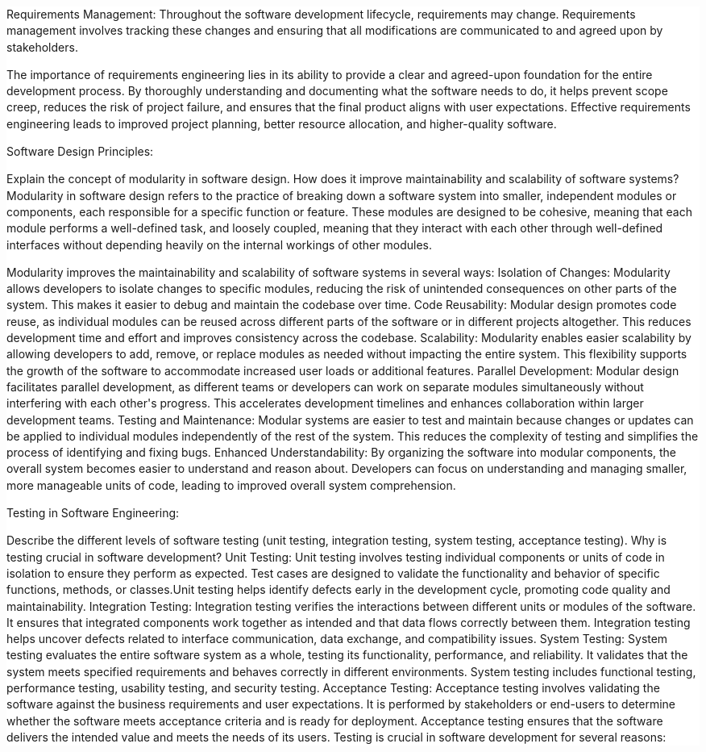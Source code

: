 Requirements Management: Throughout the software development lifecycle, requirements may change. Requirements management involves tracking these changes and ensuring that all modifications are communicated to and agreed upon by stakeholders.

The importance of requirements engineering lies in its ability to provide a clear and agreed-upon foundation for the entire development process. By thoroughly understanding and documenting what the software needs to do, it helps prevent scope creep, reduces the risk of project failure, and ensures that the final product aligns with user expectations. Effective requirements engineering leads to improved project planning, better resource allocation, and higher-quality software.

Software Design Principles:

Explain the concept of modularity in software design. How does it improve maintainability and scalability of software systems?
Modularity in software design refers to the practice of breaking down a software system into smaller, independent modules or components, each responsible for a specific function or feature. These modules are designed to be cohesive, meaning that each module performs a well-defined task, and loosely coupled, meaning that they interact with each other through well-defined interfaces without depending heavily on the internal workings of other modules.

Modularity improves the maintainability and scalability of software systems in several ways:
Isolation of Changes: Modularity allows developers to isolate changes to specific modules, reducing the risk of unintended consequences on other parts of the system. This makes it easier to debug and maintain the codebase over time.
Code Reusability: Modular design promotes code reuse, as individual modules can be reused across different parts of the software or in different projects altogether. This reduces development time and effort and improves consistency across the codebase.
Scalability: Modularity enables easier scalability by allowing developers to add, remove, or replace modules as needed without impacting the entire system. This flexibility supports the growth of the software to accommodate increased user loads or additional features.
Parallel Development: Modular design facilitates parallel development, as different teams or developers can work on separate modules simultaneously without interfering with each other's progress. This accelerates development timelines and enhances collaboration within larger development teams.
Testing and Maintenance: Modular systems are easier to test and maintain because changes or updates can be applied to individual modules independently of the rest of the system. This reduces the complexity of testing and simplifies the process of identifying and fixing bugs.
Enhanced Understandability: By organizing the software into modular components, the overall system becomes easier to understand and reason about. Developers can focus on understanding and managing smaller, more manageable units of code, leading to improved overall system comprehension.

Testing in Software Engineering:

Describe the different levels of software testing (unit testing, integration testing, system testing, acceptance testing). Why is testing crucial in software development?
Unit Testing:
Unit testing involves testing individual components or units of code in isolation to ensure they perform as expected. Test cases are designed to validate the functionality and behavior of specific functions, methods, or classes.Unit testing helps identify defects early in the development cycle, promoting code quality and maintainability.
Integration Testing:
Integration testing verifies the interactions between different units or modules of the software. It ensures that integrated components work together as intended and that data flows correctly between them. Integration testing helps uncover defects related to interface communication, data exchange, and compatibility issues.
System Testing:
System testing evaluates the entire software system as a whole, testing its functionality, performance, and reliability. It validates that the system meets specified requirements and behaves correctly in different environments. System testing includes functional testing, performance testing, usability testing, and security testing.
Acceptance Testing:
Acceptance testing involves validating the software against the business requirements and user expectations. It is performed by stakeholders or end-users to determine whether the software meets acceptance criteria and is ready for deployment. Acceptance testing ensures that the software delivers the intended value and meets the needs of its users.
Testing is crucial in software development for several reasons: